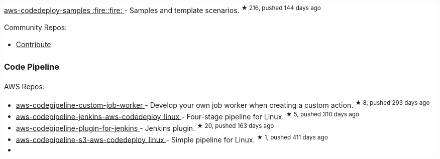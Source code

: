   <a href="https://github.com/awslabs/aws-codedeploy-samples">
   aws-codedeploy-samples :fire::fire:
  </a>
  - Samples and template scenarios.
  <sup>
   &#9733 216, pushed 144 days ago
  </sup>
 </li>
</ul>
<p>
 Community Repos:
</p>
<ul>
 <li>
  <a href="https://github.com/donnemartin/awesome-aws/blob/master/CONTRIBUTING.md">
   Contribute
  </a>
 </li>
</ul>
<h3>
 Code Pipeline
</h3>
<p>
 AWS Repos:
</p>
<ul>
 <li>
  <a href="https://github.com/awslabs/aws-codepipeline-custom-job-worker">
   aws-codepipeline-custom-job-worker
  </a>
  - Develop your own job worker when creating a custom action.
  <sup>
   &#9733 8, pushed 293 days ago
  </sup>
 </li>
 <li>
  <a href="https://github.com/awslabs/aws-codepipeline-jenkins-aws-codedeploy_linux">
   aws-codepipeline-jenkins-aws-codedeploy_linux
  </a>
  - Four-stage pipeline for Linux.
  <sup>
   &#9733 5, pushed 310 days ago
  </sup>
 </li>
 <li>
  <a href="https://github.com/awslabs/aws-codepipeline-plugin-for-jenkins">
   aws-codepipeline-plugin-for-jenkins
  </a>
  - Jenkins plugin.
  <sup>
   &#9733 20, pushed 163 days ago
  </sup>
 </li>
 <li>
  <a href="https://github.com/awslabs/aws-codepipeline-s3-aws-codedeploy_linux">
   aws-codepipeline-s3-aws-codedeploy_linux
  </a>
  - Simple pipeline for Linux.
  <sup>
   &#9733 1, pushed 411 days ago
  </sup>
 </li>
 <li>
  <a href="https://github.com/awslabs/AWSCodePipeline-Jenkins-AWSCodeDeploy_Windows">